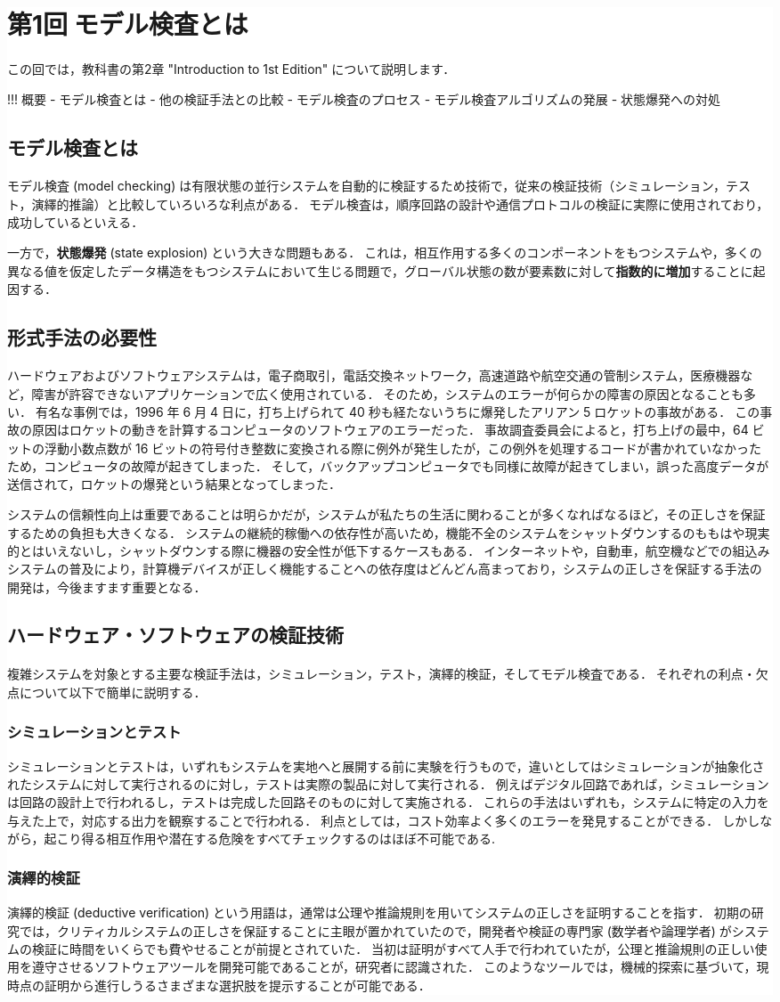 # 第1回 モデル検査とは

この回では，教科書の第2章 "Introduction to 1st Edition" について説明します．

!!! 概要
    - モデル検査とは
    - 他の検証手法との比較
    - モデル検査のプロセス
    - モデル検査アルゴリズムの発展
    - 状態爆発への対処

## モデル検査とは

モデル検査 (model checking) は有限状態の並行システムを自動的に検証するため技術で，従来の検証技術（シミュレーション，テスト，演繹的推論）と比較していろいろな利点がある．
モデル検査は，順序回路の設計や通信プロトコルの検証に実際に使用されており，成功しているといえる．

一方で，**状態爆発** (state explosion) という大きな問題もある．
これは，相互作用する多くのコンポーネントをもつシステムや，多くの異なる値を仮定したデータ構造をもつシステムにおいて生じる問題で，グローバル状態の数が要素数に対して**指数的に増加**することに起因する．


## 形式手法の必要性

ハードウェアおよびソフトウェアシステムは，電子商取引，電話交換ネットワーク，高速道路や航空交通の管制システム，医療機器など，障害が許容できないアプリケーションで広く使用されている．
そのため，システムのエラーが何らかの障害の原因となることも多い．
有名な事例では，1996 年 6 月 4 日に，打ち上げられて 40 秒も経たないうちに爆発したアリアン 5 ロケットの事故がある．
この事故の原因はロケットの動きを計算するコンピュータのソフトウェアのエラーだった．
事故調査委員会によると，打ち上げの最中，64 ビットの浮動小数点数が 16 ビットの符号付き整数に変換される際に例外が発生したが，この例外を処理するコードが書かれていなかったため，コンピュータの故障が起きてしまった．
そして，バックアップコンピュータでも同様に故障が起きてしまい，誤った高度データが送信されて，ロケットの爆発という結果となってしまった．

システムの信頼性向上は重要であることは明らかだが，システムが私たちの生活に関わることが多くなればなるほど，その正しさを保証するための負担も大きくなる．
システムの継続的稼働への依存性が高いため，機能不全のシステムをシャットダウンするのももはや現実的とはいえないし，シャットダウンする際に機器の安全性が低下するケースもある．
インターネットや，自動車，航空機などでの組込みシステムの普及により，計算機デバイスが正しく機能することへの依存度はどんどん高まっており，システムの正しさを保証する手法の開発は，今後ますます重要となる．


## ハードウェア・ソフトウェアの検証技術

複雑システムを対象とする主要な検証手法は，シミュレーション，テスト，演繹的検証，そしてモデル検査である．
それぞれの利点・欠点について以下で簡単に説明する．

### シミュレーションとテスト
シミュレーションとテストは，いずれもシステムを実地へと展開する前に実験を行うもので，違いとしてはシミュレーションが抽象化されたシステムに対して実行されるのに対し，テストは実際の製品に対して実行される．
例えばデジタル回路であれば，シミュレーションは回路の設計上で行われるし，テストは完成した回路そのものに対して実施される．
これらの手法はいずれも，システムに特定の入力を与えた上で，対応する出力を観察することで行われる．
利点としては，コスト効率よく多くのエラーを発見することができる．
しかしながら，起こり得る相互作用や潜在する危険をすべてチェックするのはほぼ不可能である.

### 演繹的検証
演繹的検証 (deductive verification) という用語は，通常は公理や推論規則を用いてシステムの正しさを証明することを指す．
初期の研究では，クリティカルシステムの正しさを保証することに主眼が置かれていたので，開発者や検証の専門家 (数学者や論理学者) がシステムの検証に時間をいくらでも費やせることが前提とされていた．
当初は証明がすべて人手で行われていたが，公理と推論規則の正しい使用を遵守させるソフトウェアツールを開発可能であることが，研究者に認識された．
このようなツールでは，機械的探索に基づいて，現時点の証明から進行しうるさまざまな選択肢を提示することが可能である．
